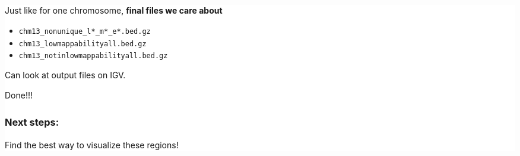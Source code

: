 Just like for one chromosome, **final files we care about**

-   `chm13_nonunique_l*_m*_e*.bed.gz` 
- `chm13_lowmappabilityall.bed.gz`  
- `chm13_notinlowmappabilityall.bed.gz` 

Can look at output files on IGV.

Done!!!

### Next steps:
Find the best way to visualize these regions!
